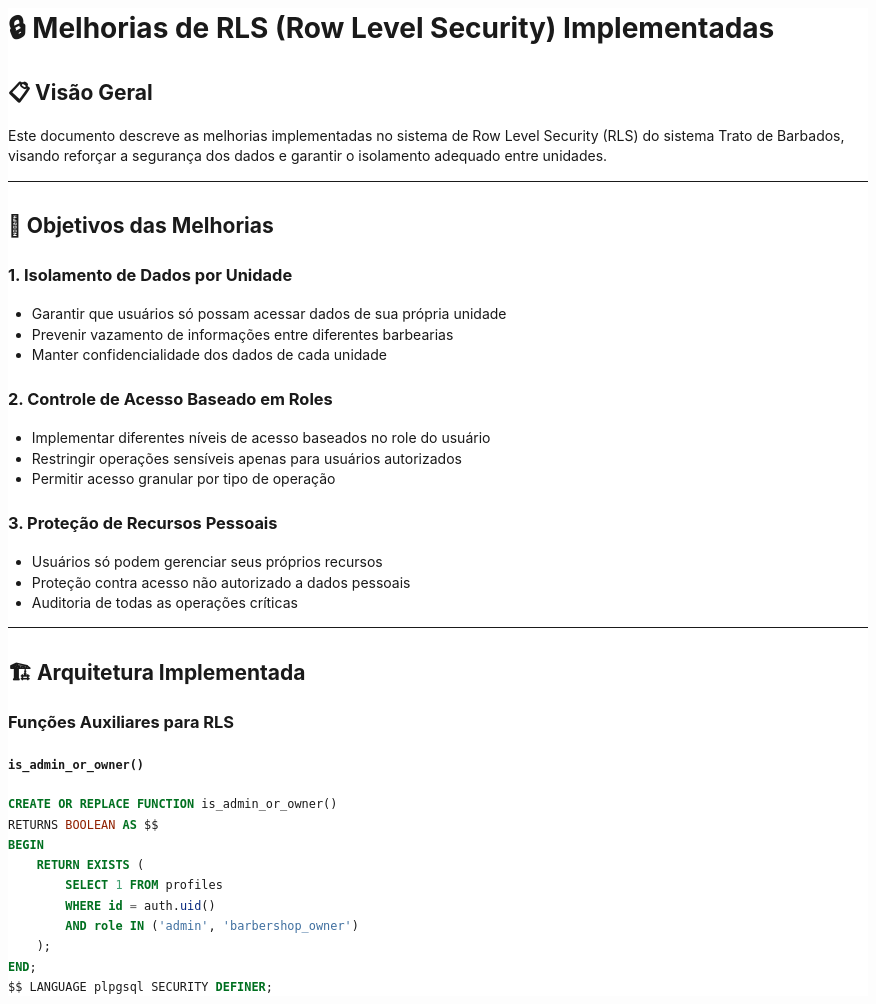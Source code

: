 # 🔒 Melhorias de RLS (Row Level Security) Implementadas

## 📋 Visão Geral

Este documento descreve as melhorias implementadas no sistema de Row Level Security (RLS) do sistema Trato de Barbados, visando reforçar a segurança dos dados e garantir o isolamento adequado entre unidades.

---

## 🎯 Objetivos das Melhorias

### 1. **Isolamento de Dados por Unidade**

- Garantir que usuários só possam acessar dados de sua própria unidade
- Prevenir vazamento de informações entre diferentes barbearias
- Manter confidencialidade dos dados de cada unidade

### 2. **Controle de Acesso Baseado em Roles**

- Implementar diferentes níveis de acesso baseados no role do usuário
- Restringir operações sensíveis apenas para usuários autorizados
- Permitir acesso granular por tipo de operação

### 3. **Proteção de Recursos Pessoais**

- Usuários só podem gerenciar seus próprios recursos
- Proteção contra acesso não autorizado a dados pessoais
- Auditoria de todas as operações críticas

---

## 🏗️ Arquitetura Implementada

### **Funções Auxiliares para RLS**

#### `is_admin_or_owner()`

```sql
CREATE OR REPLACE FUNCTION is_admin_or_owner()
RETURNS BOOLEAN AS $$
BEGIN
    RETURN EXISTS (
        SELECT 1 FROM profiles
        WHERE id = auth.uid()
        AND role IN ('admin', 'barbershop_owner')
    );
END;
$$ LANGUAGE plpgsql SECURITY DEFINER;
```
